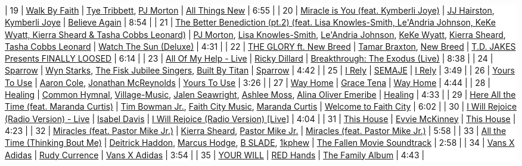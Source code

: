 | 19 | [Walk By Faith](https://open.spotify.com/track/39rmy6uMG0EfDL38Xk7PMl) | [Tye Tribbett](https://open.spotify.com/artist/1xy9x7h2jKEg8iG22Sml32), [PJ Morton](https://open.spotify.com/artist/2FMOHE79X98yptp4RpPrt7) | [All Things New](https://open.spotify.com/album/45lswZgaYAADtSPrUy1EM6) | 6:55 |
| 20 | [Miracle is You \(feat\. Kymberli Joye\)](https://open.spotify.com/track/5YViKpZPqiF2UuBtdj2lxT) | [JJ Hairston](https://open.spotify.com/artist/2PiKaajF8T1X6KGgvYlxOD), [Kymberli Joye](https://open.spotify.com/artist/3ret0C6J9DmZnqtQuptnfy) | [Believe Again](https://open.spotify.com/album/7DDxwCayMIDdPj1eFeqVNa) | 8:54 |
| 21 | [The Better Benediction \(pt.2\) \(feat\. Lisa Knowles\-Smith, Le'Andria Johnson, KeKe Wyatt, Kierra Sheard & Tasha Cobbs Leonard\)](https://open.spotify.com/track/44Gmc28OqMon8yhJfo3Nze) | [PJ Morton](https://open.spotify.com/artist/2FMOHE79X98yptp4RpPrt7), [Lisa Knowles\-Smith](https://open.spotify.com/artist/000UmiuzgqlUjKHpvIWmAo), [Le'Andria Johnson](https://open.spotify.com/artist/5gpgMHIDzhdGccwJniIXrh), [KeKe Wyatt](https://open.spotify.com/artist/0KWcq2E8ejxp78jdfpCd4K), [Kierra Sheard](https://open.spotify.com/artist/4x3CdMQ3YjnPn4Evhyni5y), [Tasha Cobbs Leonard](https://open.spotify.com/artist/5YxebzzreNswbtYC1td4cx) | [Watch The Sun \(Deluxe\)](https://open.spotify.com/album/0AbnTdKhHNa7K7h5KBPox3) | 4:31 |
| 22 | [THE GLORY ft\. New Breed](https://open.spotify.com/track/32PAhZGQ3BkfkaR2mJczFm) | [Tamar Braxton](https://open.spotify.com/artist/1MT1Wz4G9Z9EVOg4L5zZMS), [New Breed](https://open.spotify.com/artist/2Zly7rBPCwrCNxNgYQPoC9) | [T.D\. JAKES Presents FINALLY LOOSED](https://open.spotify.com/album/0ZdjavcVdSEf2QSsSb7JEI) | 6:14 |
| 23 | [All Of My Help \- Live](https://open.spotify.com/track/5v15knLpGP0gV5vHUemx1R) | [Ricky Dillard](https://open.spotify.com/artist/3EDwVZensg15abkTt5zfTM) | [Breakthrough: The Exodus \(Live\)](https://open.spotify.com/album/5l8UFWanHTPYfWXXJhIYdZ) | 8:38 |
| 24 | [Sparrow](https://open.spotify.com/track/3pzSgnGvxwepdYDagi7Hw6) | [Wyn Starks](https://open.spotify.com/artist/3rXMN9AbcZXln8vo79ufNQ), [The Fisk Jubilee Singers](https://open.spotify.com/artist/0UGSKGxAJfltNONQ4AtETL), [Built By Titan](https://open.spotify.com/artist/0LmXoyW6K4zJ48lCRq7w3h) | [Sparrow](https://open.spotify.com/album/72duwrcKex7iI1NDIEv14X) | 4:42 |
| 25 | [I Rely](https://open.spotify.com/track/0OeSsrfNKaGyay7I1XOmD1) | [SEMAJE](https://open.spotify.com/artist/4M93StsBRGsfkjgSBH6sRW) | [I Rely](https://open.spotify.com/album/38l2hDLPfz2xHLxeoVqJGB) | 3:49 |
| 26 | [Yours To Use](https://open.spotify.com/track/5mSNr3VTEa0JuILanLXLTp) | [Aaron Cole](https://open.spotify.com/artist/0OQ8y7heASb1vEX5WXvjCr), [Jonathan McReynolds](https://open.spotify.com/artist/5ItTHwcEtFh6DEOBheMub9) | [Yours To Use](https://open.spotify.com/album/55aVf2zLzytvTYuhlSsXYH) | 3:26 |
| 27 | [Way Home](https://open.spotify.com/track/2ZKXBim3pDX8WTHmyFFUO6) | [Grace Tena](https://open.spotify.com/artist/1W2fPbaUIDHflSKOe4S8QT) | [Way Home](https://open.spotify.com/album/79EFevRLW7KIOovxgi5jTm) | 4:44 |
| 28 | [Healing](https://open.spotify.com/track/3W1pqFKzE6Boihiw2MIk63) | [Common Hymnal](https://open.spotify.com/artist/1q6xQXmuTccwh7gBR7ToUN), [Village\-Music](https://open.spotify.com/artist/6J0dVnO9dYcyQkVjVI8KFV), [Jalen Seawright](https://open.spotify.com/artist/5puI4C97ehRfRMIYD1jmdY), [Ashlee Moss](https://open.spotify.com/artist/3L3MS4nggDhaUZqXSjBnvJ), [Alina Oliver Emeribe](https://open.spotify.com/artist/58ESnXSGitotN6hVfgUVTK) | [Healing](https://open.spotify.com/album/5HKYJ8Lavx1XLP0NQ98NgY) | 4:33 |
| 29 | [Here All the Time \(feat\. Maranda Curtis\)](https://open.spotify.com/track/2vDMKTckSTQrdf01YjiaxO) | [Tim Bowman Jr.](https://open.spotify.com/artist/5A8ZfGPAh4EUTmOJ0Fck3l), [Faith City Music](https://open.spotify.com/artist/1Biqub6tmQiUOiVlQViytQ), [Maranda Curtis](https://open.spotify.com/artist/28BlrKFyTd2woqU7ai8502) | [Welcome to Faith City](https://open.spotify.com/album/09zNjY9WsONhfsyze2CFu3) | 6:02 |
| 30 | [I Will Rejoice \(Radio Version\) \- Live](https://open.spotify.com/track/4fscwXnEdroTcfKJk1ORXy) | [Isabel Davis](https://open.spotify.com/artist/0zLMumXvsZqoNGYU5KWHX0) | [I Will Rejoice \(Radio Version\) \[Live\]](https://open.spotify.com/album/3Zcy5sVRPniowWEvB2z3tf) | 4:04 |
| 31 | [This House](https://open.spotify.com/track/5LehMttoY2seun4m7ezMNm) | [Evvie McKinney](https://open.spotify.com/artist/7G7JWOsGhDMily2HtfzcIZ) | [This House](https://open.spotify.com/album/4VZQEB5rYcIoXFySWRXjoN) | 4:23 |
| 32 | [Miracles \(feat\. Pastor Mike Jr.\)](https://open.spotify.com/track/5fATOdcoblNwc2cW4DTUok) | [Kierra Sheard](https://open.spotify.com/artist/4x3CdMQ3YjnPn4Evhyni5y), [Pastor Mike Jr.](https://open.spotify.com/artist/1aNtFg4D7HdF8jOppyKpUS) | [Miracles \(feat\. Pastor Mike Jr.\)](https://open.spotify.com/album/33sy8ZsbmMJYER9v5Yw3xD) | 5:58 |
| 33 | [All the Time \(Thinking Bout Me\)](https://open.spotify.com/track/4ebtGL3djv4q0hZUDY3ETh) | [Deitrick Haddon](https://open.spotify.com/artist/7tlQrRh6jNY1c95poJvBe9), [Marcus Hodge](https://open.spotify.com/artist/4zp9HZh3LJ2K6qN5y4tkqi), [B SLADE](https://open.spotify.com/artist/1vXFOrqCxtBKdLaJqjLqOy), [1kphew](https://open.spotify.com/artist/3MQ4t2qrxZwxZbcp76jXAt) | [The Fallen Movie Soundtrack](https://open.spotify.com/album/11tQtmqsmUWPi2OkIXcVGO) | 2:58 |
| 34 | [Vans X Adidas](https://open.spotify.com/track/0iKldjsTD0Z7eNZub4PAf5) | [Rudy Currence](https://open.spotify.com/artist/1XjkqiNiTkbF2FOEDMNqC8) | [Vans X Adidas](https://open.spotify.com/album/0MhbwHcPDPyWzB8JWkNcFe) | 3:54 |
| 35 | [YOUR WILL](https://open.spotify.com/track/07sXGtDBXjna1aAc2Fq4QX) | [RED Hands](https://open.spotify.com/artist/71NpTPgQYCxTExcd2n6UT4) | [The Family Album](https://open.spotify.com/album/7DAtrt1tuQAeM5KBEXtuDo) | 4:43 |